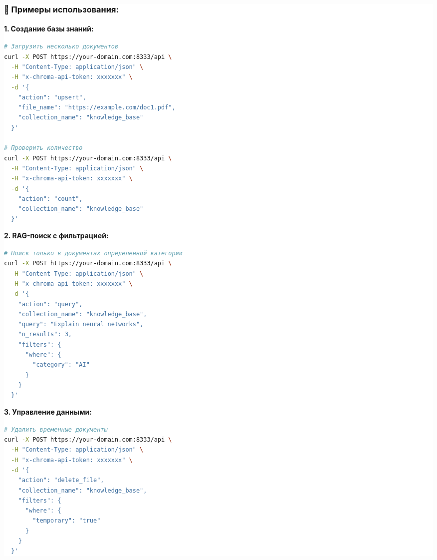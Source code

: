 ### 🚀 Примеры использования:

**1. Создание базы знаний:**
```bash
# Загрузить несколько документов
curl -X POST https://your-domain.com:8333/api \
  -H "Content-Type: application/json" \
  -H "x-chroma-api-token: xxxxxxx" \
  -d '{
    "action": "upsert",
    "file_name": "https://example.com/doc1.pdf",
    "collection_name": "knowledge_base"
  }'

# Проверить количество
curl -X POST https://your-domain.com:8333/api \
  -H "Content-Type: application/json" \
  -H "x-chroma-api-token: xxxxxxx" \
  -d '{
    "action": "count",
    "collection_name": "knowledge_base"
  }'
```

**2. RAG-поиск с фильтрацией:**
```bash
# Поиск только в документах определенной категории
curl -X POST https://your-domain.com:8333/api \
  -H "Content-Type: application/json" \
  -H "x-chroma-api-token: xxxxxxx" \
  -d '{
    "action": "query",
    "collection_name": "knowledge_base",
    "query": "Explain neural networks",
    "n_results": 3,
    "filters": {
      "where": {
        "category": "AI"
      }
    }
  }'
```

**3. Управление данными:**
```bash
# Удалить временные документы
curl -X POST https://your-domain.com:8333/api \
  -H "Content-Type: application/json" \
  -H "x-chroma-api-token: xxxxxxx" \
  -d '{
    "action": "delete_file",
    "collection_name": "knowledge_base",
    "filters": {
      "where": {
        "temporary": "true"
      }
    }
  }'
```
